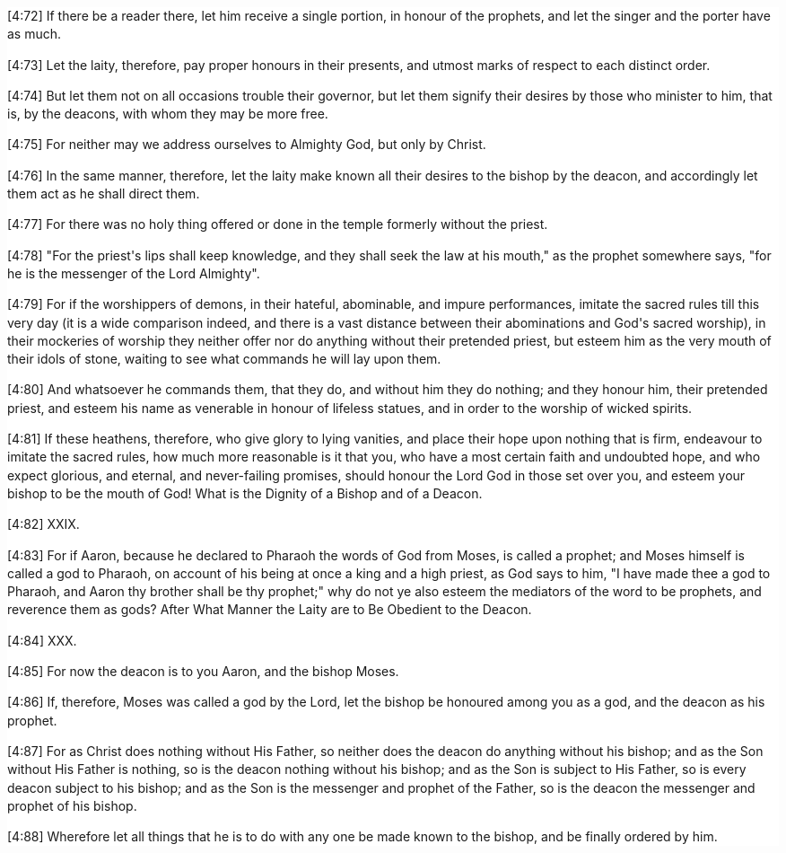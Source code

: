 [4:72] If there be a reader there, let him receive a single portion, in honour of the prophets, and let the singer and the porter have as much.

[4:73] Let the laity, therefore, pay proper honours in their presents, and utmost marks of respect to each distinct order.

[4:74] But let them not on all occasions trouble their governor, but let them signify their desires by those who minister to him, that is, by the deacons, with whom they may be more free.

[4:75] For neither may we address ourselves to Almighty God, but only by Christ.

[4:76] In the same manner, therefore, let the laity make known all their desires to the bishop by the deacon, and accordingly let them act as he shall direct them.

[4:77] For there was no holy thing offered or done in the temple formerly without the priest.

[4:78] "For the priest's lips shall keep knowledge, and they shall seek the law at his mouth," as the prophet somewhere says, "for he is the messenger of the Lord Almighty".

[4:79] For if the worshippers of demons, in their hateful, abominable, and impure performances, imitate the sacred rules till this very day (it is a wide comparison indeed, and there is a vast distance between their abominations and God's sacred worship), in their mockeries of worship they neither offer nor do anything without their pretended priest, but esteem him as the very mouth of their idols of stone, waiting to see what commands he will lay upon them.

[4:80] And whatsoever he commands them, that they do, and without him they do nothing; and they honour him, their pretended priest, and esteem his name as venerable in honour of lifeless statues, and in order to the worship of wicked spirits.

[4:81] If these heathens, therefore, who give glory to lying vanities, and place their hope upon nothing that is firm, endeavour to imitate the sacred rules, how much more reasonable is it that you, who have a most certain faith and undoubted hope, and who expect glorious, and eternal, and never-failing promises, should honour the Lord God in those set over you, and esteem your bishop to be the mouth of God!  What is the Dignity of a Bishop and of a Deacon.

[4:82] XXIX.

[4:83] For if Aaron, because he declared to Pharaoh the words of God from Moses, is called a prophet; and Moses himself is called a god to Pharaoh, on account of his being at once a king and a high priest, as God says to him, "I have made thee a god to Pharaoh, and Aaron thy brother shall be thy prophet;" why do not ye also esteem the mediators of the word to be prophets, and reverence them as gods?  After What Manner the Laity are to Be Obedient to the Deacon.

[4:84] XXX.

[4:85] For now the deacon is to you Aaron, and the bishop Moses.

[4:86] If, therefore, Moses was called a god by the Lord, let the bishop be honoured among you as a god, and the deacon as his prophet.

[4:87] For as Christ does nothing without His Father, so neither does the deacon do anything without his bishop; and as the Son without His Father is nothing, so is the deacon nothing without his bishop; and as the Son is subject to His Father, so is every deacon subject to his bishop; and as the Son is the messenger and prophet of the Father, so is the deacon the messenger and prophet of his bishop.

[4:88] Wherefore let all things that he is to do with any one be made known to the bishop, and be finally ordered by him.
